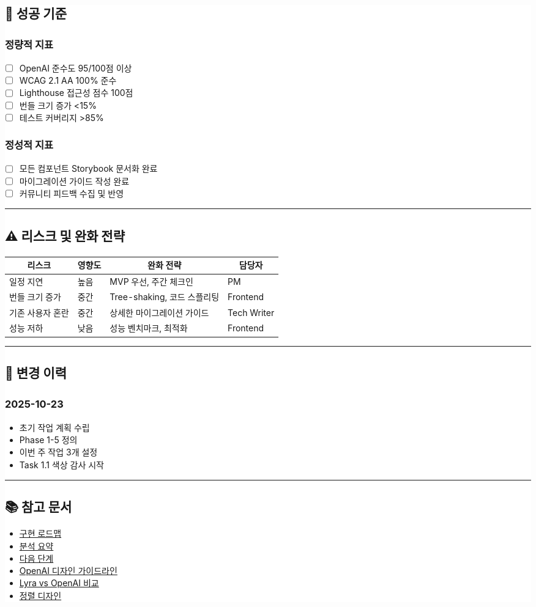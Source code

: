 
## 🎯 성공 기준

### 정량적 지표
- [ ] OpenAI 준수도 95/100점 이상
- [ ] WCAG 2.1 AA 100% 준수
- [ ] Lighthouse 접근성 점수 100점
- [ ] 번들 크기 증가 <15%
- [ ] 테스트 커버리지 >85%

### 정성적 지표
- [ ] 모든 컴포넌트 Storybook 문서화 완료
- [ ] 마이그레이션 가이드 작성 완료
- [ ] 커뮤니티 피드백 수집 및 반영

---

## ⚠️ 리스크 및 완화 전략

| 리스크 | 영향도 | 완화 전략 | 담당자 |
|--------|--------|-----------|--------|
| 일정 지연 | 높음 | MVP 우선, 주간 체크인 | PM |
| 번들 크기 증가 | 중간 | Tree-shaking, 코드 스플리팅 | Frontend |
| 기존 사용자 혼란 | 중간 | 상세한 마이그레이션 가이드 | Tech Writer |
| 성능 저하 | 낮음 | 성능 벤치마크, 최적화 | Frontend |

---

## 📝 변경 이력

### 2025-10-23
- 초기 작업 계획 수립
- Phase 1-5 정의
- 이번 주 작업 3개 설정
- Task 1.1 색상 감사 시작

---

## 📚 참고 문서

- [구현 로드맵](./openai-alignment-implementation-roadmap.md)
- [분석 요약](./analysis-summary.md)
- [다음 단계](./NEXT_STEPS.md)
- [OpenAI 디자인 가이드라인](./openai-apps-sdk-design-guidelines.md)
- [Lyra vs OpenAI 비교](./lyra-ui-vs-openai-apps-sdk-analysis.md)
- [정렬 디자인](./lyra-ui-openai-alignment-design.md)
